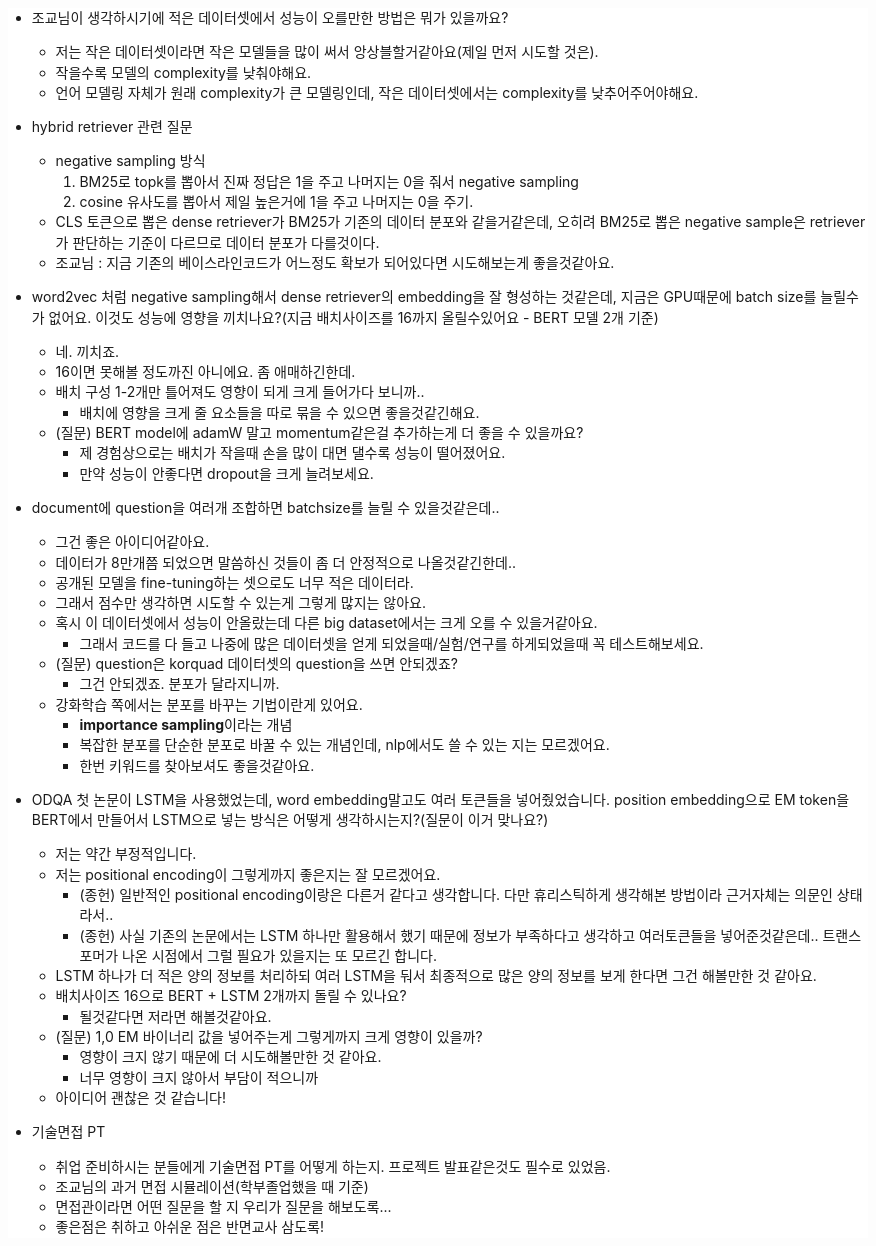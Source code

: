 - 조교님이 생각하시기에 적은 데이터셋에서 성능이 오를만한 방법은 뭐가 있을까요?
    - 저는 작은 데이터셋이라면 작은 모델들을 많이 써서 앙상블할거같아요(제일 먼저 시도할 것은).
    - 작을수록 모델의 complexity를 낮춰야해요.
    - 언어 모델링 자체가 원래 complexity가 큰 모델링인데, 작은 데이터셋에서는 complexity를 낮추어주어야해요.

- hybrid retriever 관련 질문
    - negative sampling 방식
        1. BM25로 topk를 뽑아서 진짜 정답은 1을 주고 나머지는 0을 줘서 negative sampling
        2. cosine 유사도를 뽑아서 제일 높은거에 1을 주고 나머지는 0을 주기. 
    - CLS 토큰으로 뽑은 dense retriever가 BM25가 기존의 데이터 분포와 같을거같은데, 오히려 BM25로 뽑은 negative sample은 retriever가 판단하는 기준이 다르므로 데이터 분포가 다를것이다.
    - 조교님 : 지금 기존의 베이스라인코드가 어느정도 확보가 되어있다면 시도해보는게 좋을것같아요.

- word2vec 처럼 negative sampling해서 dense retriever의 embedding을 잘 형성하는 것같은데, 지금은 GPU때문에 batch size를 늘릴수가 없어요. 이것도 성능에 영향을 끼치나요?(지금 배치사이즈를 16까지 올릴수있어요 - BERT 모델 2개 기준)
    - 네. 끼치죠.
    - 16이면 못해볼 정도까진 아니에요. 좀 애매하긴한데.
    - 배치 구성 1-2개만 틀어져도 영향이 되게 크게 들어가다 보니까..
        - 배치에 영향을 크게 줄 요소들을 따로 묶을 수 있으면 좋을것같긴해요.
    - (질문) BERT model에 adamW 말고 momentum같은걸 추가하는게 더 좋을 수 있을까요?
        - 제 경험상으로는 배치가 작을때 손을 많이 대면 댈수록 성능이 떨어졌어요.
        - 만약 성능이 안좋다면 dropout을 크게 늘려보세요.

- document에 question을 여러개 조합하면 batchsize를 늘릴 수 있을것같은데..
    - 그건 좋은 아이디어같아요.
    - 데이터가 8만개쯤 되었으면 말씀하신 것들이 좀 더 안정적으로 나올것같긴한데..
    - 공개된 모델을 fine-tuning하는 셋으로도 너무 적은 데이터라.
    - 그래서 점수만 생각하면 시도할 수 있는게 그렇게 많지는 않아요.
    - 혹시 이 데이터셋에서 성능이 안올랐는데 다른 big dataset에서는 크게 오를 수 있을거같아요. 
        - 그래서 코드를 다 들고 나중에 많은 데이터셋을 얻게 되었을때/실험/연구를 하게되었을때 꼭 테스트해보세요.
    - (질문) question은 korquad 데이터셋의 question을 쓰면 안되겠죠?
        - 그건 안되겠죠. 분포가 달라지니까.
    - 강화학습 쪽에서는 분포를 바꾸는 기법이란게 있어요.
        - **importance sampling**이라는 개념
        - 복잡한 분포를 단순한 분포로 바꿀 수 있는 개념인데, nlp에서도 쓸 수 있는 지는 모르겠어요.
        - 한번 키워드를 찾아보셔도 좋을것같아요.

- ODQA 첫 논문이 LSTM을 사용했었는데, word embedding말고도 여러 토큰들을 넣어줬었습니다. position embedding으로 EM token을 BERT에서 만들어서 LSTM으로 넣는 방식은 어떻게 생각하시는지?(질문이 이거 맞나요?)
    - 저는 약간 부정적입니다.
    - 저는 positional encoding이 그렇게까지 좋은지는 잘 모르겠어요.
        - (종헌) 일반적인 positional encoding이랑은 다른거 같다고 생각합니다. 다만 휴리스틱하게 생각해본 방법이라 근거자체는 의문인 상태라서..
        - (종헌) 사실 기존의 논문에서는 LSTM 하나만 활용해서 했기 때문에 정보가 부족하다고 생각하고 여러토큰들을 넣어준것같은데.. 트랜스포머가 나온 시점에서 그럴 필요가 있을지는 또 모르긴 합니다.
    - LSTM 하나가 더 적은 양의 정보를 처리하되 여러 LSTM을 둬서 최종적으로 많은 양의 정보를 보게 한다면 그건 해볼만한 것 같아요.
    - 배치사이즈 16으로 BERT + LSTM 2개까지 돌릴 수 있나요?
        - 될것같다면 저라면 해볼것같아요.
    - (질문) 1,0 EM 바이너리 값을 넣어주는게 그렇게까지 크게 영향이 있을까?
        - 영향이 크지 않기 때문에 더 시도해볼만한 것 같아요.
        - 너무 영향이 크지 않아서 부담이 적으니까
    - 아이디어 괜찮은 것 같습니다!

- 기술면접 PT
    - 취업 준비하시는 분들에게 기술면접 PT를 어떻게 하는지. 프로젝트 발표같은것도 필수로 있었음.
    - 조교님의 과거 면접 시뮬레이션(학부졸업했을 때 기준)
    - 면접관이라면 어떤 질문을 할 지 우리가 질문을 해보도록...
    - 좋은점은 취하고 아쉬운 점은 반면교사 삼도록!
